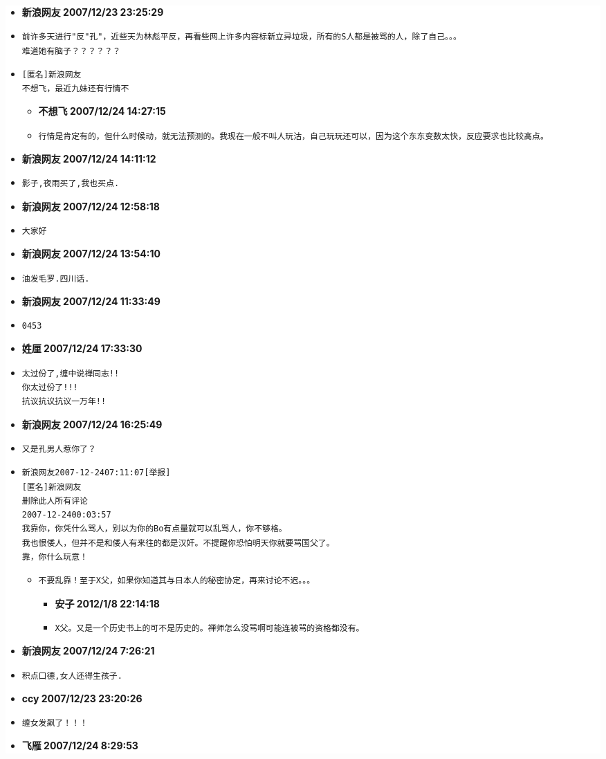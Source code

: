  ```
  ```
- **新浪网友 2007/12/23 23:25:29**
- ```
  前许多天进行"反"孔"，近些天为林彪平反，再看些网上许多内容标新立异垃圾，所有的S人都是被骂的人，除了自己。。。
  难道她有脑子？？？？？？
  ```
- ```
  [匿名]新浪网友
  不想飞，最近九妹还有行情不
  ```
   - **不想飞 2007/12/24 14:27:15**
   - ```
     行情是肯定有的，但什么时候动，就无法预测的。我现在一般不叫人玩沽，自己玩玩还可以，因为这个东东变数太快，反应要求也比较高点。
     ```
- **新浪网友 2007/12/24 14:11:12**
- ```
  影子,夜雨买了,我也买点.
  ```
- **新浪网友 2007/12/24 12:58:18**
- ```
  大家好
  ```
- **新浪网友 2007/12/24 13:54:10**
- ```
  油发毛罗.四川话.
  ```
- **新浪网友 2007/12/24 11:33:49**
- ```
  0453
  ```
- **姓厘 2007/12/24 17:33:30**
- ```
  太过份了,缠中说禅同志!!
  你太过份了!!!
  抗议抗议抗议一万年!!
  ```
- **新浪网友 2007/12/24 16:25:49**
- ```
  又是孔男人惹你了？
  ```
- ```
  新浪网友2007-12-2407:11:07[举报]
  [匿名]新浪网友
  删除此人所有评论
  2007-12-2400:03:57
  我靠你，你凭什么骂人，别以为你的Bo有点量就可以乱骂人，你不够格。
  我也恨倭人，但并不是和倭人有来往的都是汉奸。不提醒你恐怕明天你就要骂国父了。
  靠，你什么玩意！
  ```
   - ```
     不要乱靠！至于X父，如果你知道其与日本人的秘密协定，再来讨论不迟。。。
     ```
      - **安子 2012/1/8 22:14:18**
      - ```
        X父。又是一个历史书上的可不是历史的。禅师怎么没骂啊可能连被骂的资格都没有。
        ```
- **新浪网友 2007/12/24 7:26:21**
- ```
  积点口德,女人还得生孩子.
  ```
- **ccy 2007/12/23 23:20:26**
- ```
  缠女发飙了！！！
  ```
- **飞雁 2007/12/24 8:29:53**
  ```